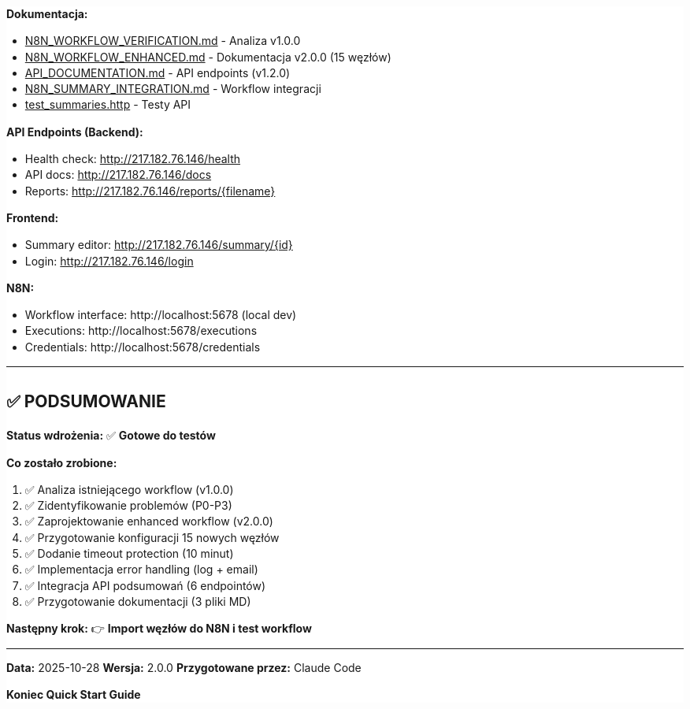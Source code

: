 **Dokumentacja:**
- [N8N_WORKFLOW_VERIFICATION.md](N8N_WORKFLOW_VERIFICATION.md) - Analiza v1.0.0
- [N8N_WORKFLOW_ENHANCED.md](N8N_WORKFLOW_ENHANCED.md) - Dokumentacja v2.0.0 (15 węzłów)
- [API_DOCUMENTATION.md](API_DOCUMENTATION.md) - API endpoints (v1.2.0)
- [N8N_SUMMARY_INTEGRATION.md](N8N_SUMMARY_INTEGRATION.md) - Workflow integracji
- [test_summaries.http](test_summaries.http) - Testy API

**API Endpoints (Backend):**
- Health check: http://217.182.76.146/health
- API docs: http://217.182.76.146/docs
- Reports: http://217.182.76.146/reports/{filename}

**Frontend:**
- Summary editor: http://217.182.76.146/summary/{id}
- Login: http://217.182.76.146/login

**N8N:**
- Workflow interface: http://localhost:5678 (local dev)
- Executions: http://localhost:5678/executions
- Credentials: http://localhost:5678/credentials

---

## ✅ PODSUMOWANIE

**Status wdrożenia:** ✅ **Gotowe do testów**

**Co zostało zrobione:**
1. ✅ Analiza istniejącego workflow (v1.0.0)
2. ✅ Zidentyfikowanie problemów (P0-P3)
3. ✅ Zaprojektowanie enhanced workflow (v2.0.0)
4. ✅ Przygotowanie konfiguracji 15 nowych węzłów
5. ✅ Dodanie timeout protection (10 minut)
6. ✅ Implementacja error handling (log + email)
7. ✅ Integracja API podsumowań (6 endpointów)
8. ✅ Przygotowanie dokumentacji (3 pliki MD)

**Następny krok:**
👉 **Import węzłów do N8N i test workflow**

---

**Data:** 2025-10-28
**Wersja:** 2.0.0
**Przygotowane przez:** Claude Code

**Koniec Quick Start Guide**
